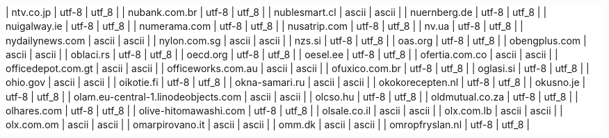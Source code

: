 | ntv.co.jp | utf-8 | utf_8 |
| nubank.com.br | utf-8 | utf_8 |
| nublesmart.cl | ascii | ascii |
| nuernberg.de | utf-8 | utf_8 |
| nuigalway.ie | utf-8 | utf_8 |
| numerama.com | utf-8 | utf_8 |
| nusatrip.com | utf-8 | utf_8 |
| nv.ua | utf-8 | utf_8 |
| nydailynews.com | ascii | ascii |
| nylon.com.sg | ascii | ascii |
| nzs.si | utf-8 | utf_8 |
| oas.org | utf-8 | utf_8 |
| obengplus.com | ascii | ascii |
| oblaci.rs | utf-8 | utf_8 |
| oecd.org | utf-8 | utf_8 |
| oesel.ee | utf-8 | utf_8 |
| ofertia.com.co | ascii | ascii |
| officedepot.com.gt | ascii | ascii |
| officeworks.com.au | ascii | ascii |
| ofuxico.com.br | utf-8 | utf_8 |
| oglasi.si | utf-8 | utf_8 |
| ohio.gov | ascii | ascii |
| oikotie.fi | utf-8 | utf_8 |
| okna-samari.ru | ascii | ascii |
| okokorecepten.nl | utf-8 | utf_8 |
| okusno.je | utf-8 | utf_8 |
| olam.eu-central-1.linodeobjects.com | ascii | ascii |
| olcso.hu | utf-8 | utf_8 |
| oldmutual.co.za | utf-8 | utf_8 |
| olhares.com | utf-8 | utf_8 |
| olive-hitomawashi.com | utf-8 | utf_8 |
| olsale.co.il | ascii | ascii |
| olx.com.lb | ascii | ascii |
| olx.com.om | ascii | ascii |
| omarpirovano.it | ascii | ascii |
| omm.dk | ascii | ascii |
| omropfryslan.nl | utf-8 | utf_8 |